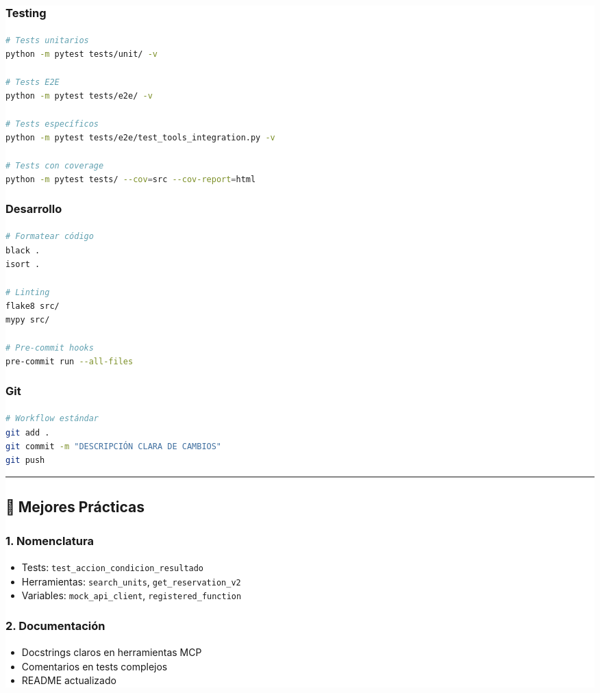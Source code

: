 ### Testing
```bash
# Tests unitarios
python -m pytest tests/unit/ -v

# Tests E2E
python -m pytest tests/e2e/ -v

# Tests específicos
python -m pytest tests/e2e/test_tools_integration.py -v

# Tests con coverage
python -m pytest tests/ --cov=src --cov-report=html
```

### Desarrollo
```bash
# Formatear código
black .
isort .

# Linting
flake8 src/
mypy src/

# Pre-commit hooks
pre-commit run --all-files
```

### Git
```bash
# Workflow estándar
git add .
git commit -m "DESCRIPCIÓN CLARA DE CAMBIOS"
git push
```

---

## 🎯 Mejores Prácticas

### 1. **Nomenclatura**
- Tests: `test_accion_condicion_resultado`
- Herramientas: `search_units`, `get_reservation_v2`
- Variables: `mock_api_client`, `registered_function`

### 2. **Documentación**
- Docstrings claros en herramientas MCP
- Comentarios en tests complejos
- README actualizado
